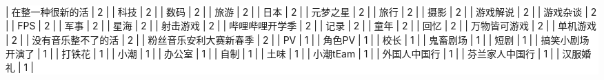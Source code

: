 | 在整一种很新的活 | 2 |
| 科技 | 2 |
| 数码 | 2 |
| 旅游 | 2 |
| 日本 | 2 |
| 元梦之星 | 2 |
| 旅行 | 2 |
| 摄影 | 2 |
| 游戏解说 | 2 |
| 游戏杂谈 | 2 |
| FPS | 2 |
| 军事 | 2 |
| 星海 | 2 |
| 射击游戏 | 2 |
| 哔哩哔哩开学季 | 2 |
| 记录 | 2 |
| 童年 | 2 |
| 回忆 | 2 |
| 万物皆可游戏 | 2 |
| 单机游戏 | 2 |
| 没有音乐整不了的活 | 2 |
| 粉丝音乐安利大赛新春季 | 2 |
| PV | 1 |
| 角色PV | 1 |
| 校长 | 1 |
| 鬼畜剧场 | 1 |
| 短剧 | 1 |
| 搞笑小剧场开演了 | 1 |
| 打铁花 | 1 |
| 小潮 | 1 |
| 办公室 | 1 |
| 自制 | 1 |
| 土味 | 1 |
| 小潮tEam | 1 |
| 外国人中国行 | 1 |
| 芬兰家人中国行 | 1 |
| 汉服婚礼 | 1 |
